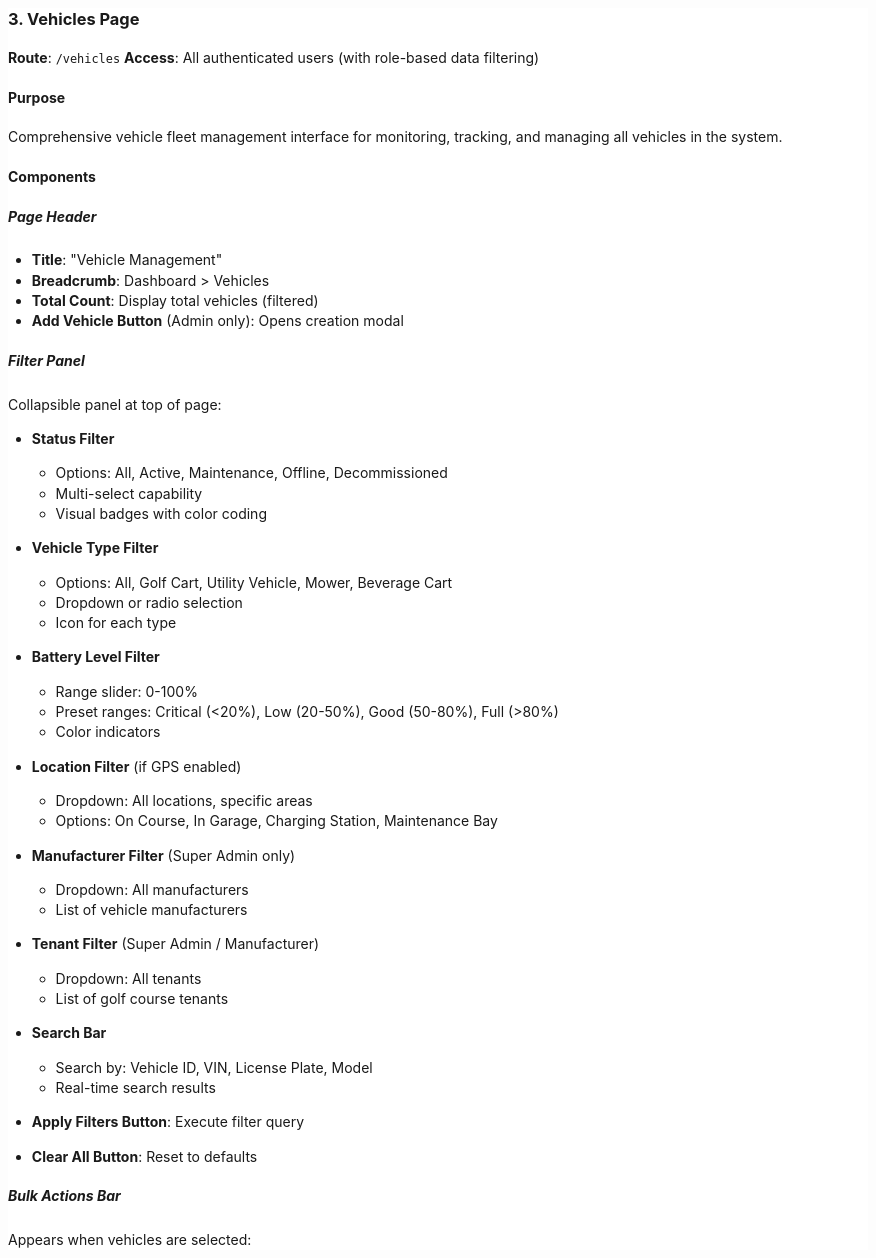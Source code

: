 ### 3. Vehicles Page
**Route**: `/vehicles`
**Access**: All authenticated users (with role-based data filtering)

#### Purpose
Comprehensive vehicle fleet management interface for monitoring, tracking, and managing all vehicles in the system.

#### Components

##### Page Header
- **Title**: "Vehicle Management"
- **Breadcrumb**: Dashboard > Vehicles
- **Total Count**: Display total vehicles (filtered)
- **Add Vehicle Button** (Admin only): Opens creation modal

##### Filter Panel
Collapsible panel at top of page:

- **Status Filter**
  - Options: All, Active, Maintenance, Offline, Decommissioned
  - Multi-select capability
  - Visual badges with color coding

- **Vehicle Type Filter**
  - Options: All, Golf Cart, Utility Vehicle, Mower, Beverage Cart
  - Dropdown or radio selection
  - Icon for each type

- **Battery Level Filter**
  - Range slider: 0-100%
  - Preset ranges: Critical (<20%), Low (20-50%), Good (50-80%), Full (>80%)
  - Color indicators

- **Location Filter** (if GPS enabled)
  - Dropdown: All locations, specific areas
  - Options: On Course, In Garage, Charging Station, Maintenance Bay

- **Manufacturer Filter** (Super Admin only)
  - Dropdown: All manufacturers
  - List of vehicle manufacturers

- **Tenant Filter** (Super Admin / Manufacturer)
  - Dropdown: All tenants
  - List of golf course tenants

- **Search Bar**
  - Search by: Vehicle ID, VIN, License Plate, Model
  - Real-time search results

- **Apply Filters Button**: Execute filter query
- **Clear All Button**: Reset to defaults

##### Bulk Actions Bar
Appears when vehicles are selected:
